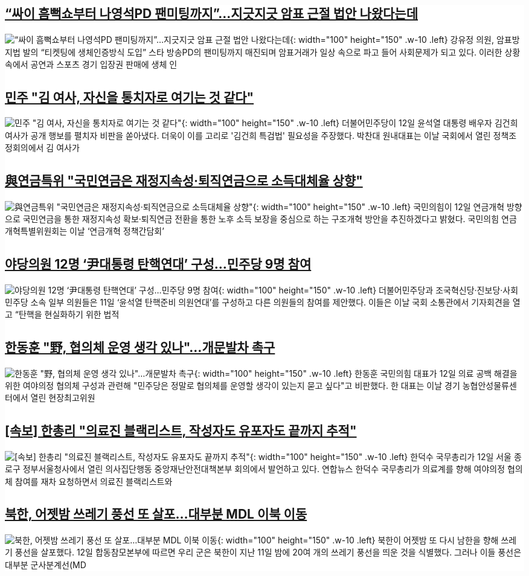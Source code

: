 ## [“싸이 흠뻑쇼부터 나영석PD 팬미팅까지”...지긋지긋 암표 근절 법안 나왔다는데](https://n.news.naver.com/mnews/article/009/0005364611)

![“싸이 흠뻑쇼부터 나영석PD 팬미팅까지”...지긋지긋 암표 근절 법안 나왔다는데](https://mimgnews.pstatic.net/image/origin/009/2024/09/12/5364611.jpg?type=nf220_150){: width="100" height="150" .w-10 .left}
강유정 의원, 암표방지법 발의 “티켓팅에 생체인증방식 도입” 스타 방송PD의 팬미팅까지 매진되며 암표거래가 일상 속으로 파고 들어 사회문제가 되고 있다. 이러한 상황 속에서 공연과 스포츠 경기 입장권 판매에 생체 인

## [민주 "김 여사, 자신을 통치자로 여기는 것 같다"](https://n.news.naver.com/mnews/article/031/0000869384)

![민주 "김 여사, 자신을 통치자로 여기는 것 같다"](https://mimgnews.pstatic.net/image/origin/031/2024/09/12/869384.jpg?type=nf220_150){: width="100" height="150" .w-10 .left}
더불어민주당이 12일 윤석열 대통령 배우자 김건희 여사가 공개 행보를 펼치자 비판을 쏟아냈다. 더욱이 이를 고리로 '김건희 특검법' 필요성을 주장했다. 박찬대 원내대표는 이날 국회에서 열린 정책조정회의에서 김 여사가

## [與연금특위 "국민연금은 재정지속성·퇴직연금으로 소득대체율 상향"](https://n.news.naver.com/mnews/article/011/0004391712)

![與연금특위 "국민연금은 재정지속성·퇴직연금으로 소득대체율 상향"](https://mimgnews.pstatic.net/image/origin/011/2024/09/12/4391712.jpg?type=nf220_150){: width="100" height="150" .w-10 .left}
국민의힘이 12일 연금개혁 방향으로 국민연금을 통한 재정지속성 확보·퇴직연금 전환을 통한 노후 소득 보장을 중심으로 하는 구조개혁 방안을 추진하겠다고 밝혔다. 국민의힘 연금개혁특별위원회는 이날 ‘연금개혁 정책간담회’

## [야당의원 12명 ‘尹대통령 탄핵연대’ 구성…민주당 9명 참여](https://n.news.naver.com/mnews/article/016/0002361894)

![야당의원 12명 ‘尹대통령 탄핵연대’ 구성…민주당 9명 참여](https://mimgnews.pstatic.net/image/origin/016/2024/09/11/2361894.jpg?type=nf220_150){: width="100" height="150" .w-10 .left}
더불어민주당과 조국혁신당·진보당·사회민주당 소속 일부 의원들은 11일 ‘윤석열 탄핵준비 의원연대’를 구성하고 다른 의원들의 참여를 제안했다. 이들은 이날 국회 소통관에서 기자회견을 열고 “탄핵을 현실화하기 위한 법적

## [한동훈 "野, 협의체 운영 생각 있나"…개문발차 촉구](https://n.news.naver.com/mnews/article/011/0004391735)

![한동훈 "野, 협의체 운영 생각 있나"…개문발차 촉구](https://mimgnews.pstatic.net/image/origin/011/2024/09/12/4391735.jpg?type=nf220_150){: width="100" height="150" .w-10 .left}
한동훈 국민의힘 대표가 12일 의료 공백 해결을 위한 여야의정 협의체 구성과 관련해 "민주당은 정말로 협의체를 운영할 생각이 있는지 묻고 싶다"고 비판했다. 한 대표는 이날 경기 농협안성물류센터에서 열린 현장최고위원

## [[속보] 한총리 "의료진 블랙리스트, 작성자도 유포자도 끝까지 추적"](https://n.news.naver.com/mnews/article/666/0000052011)

![[속보] 한총리 "의료진 블랙리스트, 작성자도 유포자도 끝까지 추적"](https://mimgnews.pstatic.net/image/origin/666/2024/09/12/52011.jpg?type=nf220_150){: width="100" height="150" .w-10 .left}
한덕수 국무총리가 12일 서울 종로구 정부서울청사에서 열린 의사집단행동 중앙재난안전대책본부 회의에서 발언하고 있다. 연합뉴스 한덕수 국무총리가 의료계를 향해 여야의정 협의체 참여를 재차 요청하면서 의료진 블랙리스트와

## [북한, 어젯밤 쓰레기 풍선 또 살포…대부분 MDL 이북 이동](https://n.news.naver.com/mnews/article/421/0007786845)

![북한, 어젯밤 쓰레기 풍선 또 살포…대부분 MDL 이북 이동](https://mimgnews.pstatic.net/image/origin/421/2024/09/12/7786845.jpg?type=nf220_150){: width="100" height="150" .w-10 .left}
북한이 어젯밤 또 다시 남한을 향해 쓰레기 풍선을 살포했다. 12일 합동참모본부에 따르면 우리 군은 북한이 지난 11일 밤에 20여 개의 쓰레기 풍선을 띄운 것을 식별했다. 그러나 이들 풍선은 대부분 군사분계선(MD
